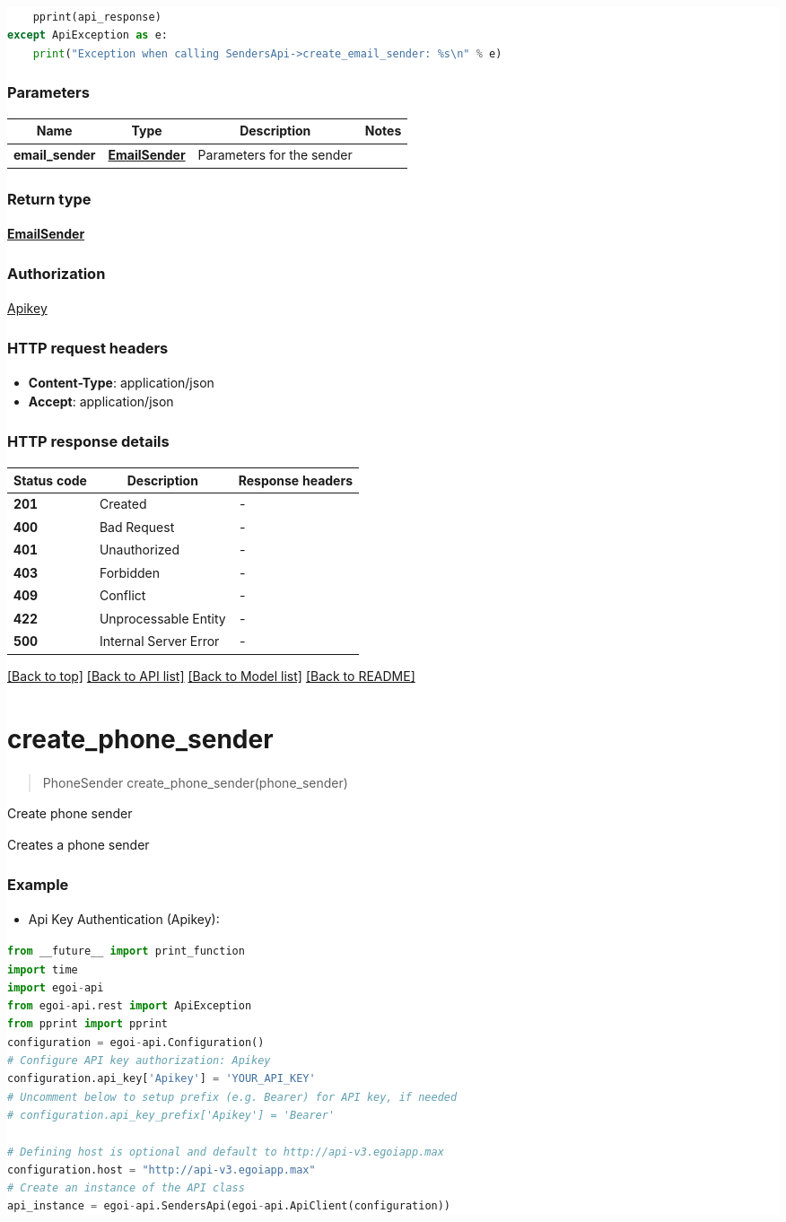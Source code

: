 ```python
    pprint(api_response)
except ApiException as e:
    print("Exception when calling SendersApi->create_email_sender: %s\n" % e)
```

### Parameters

Name | Type | Description  | Notes
------------- | ------------- | ------------- | -------------
 **email_sender** | [**EmailSender**](EmailSender.md)| Parameters for the sender | 

### Return type

[**EmailSender**](EmailSender.md)

### Authorization

[Apikey](../README.md#Apikey)

### HTTP request headers

 - **Content-Type**: application/json
 - **Accept**: application/json

### HTTP response details
| Status code | Description | Response headers |
|-------------|-------------|------------------|
**201** | Created |  -  |
**400** | Bad Request |  -  |
**401** | Unauthorized |  -  |
**403** | Forbidden |  -  |
**409** | Conflict |  -  |
**422** | Unprocessable Entity |  -  |
**500** | Internal Server Error |  -  |

[[Back to top]](#) [[Back to API list]](../README.md#documentation-for-api-endpoints) [[Back to Model list]](../README.md#documentation-for-models) [[Back to README]](../README.md)

# **create_phone_sender**
> PhoneSender create_phone_sender(phone_sender)

Create phone sender

Creates a phone sender

### Example

* Api Key Authentication (Apikey):
```python
from __future__ import print_function
import time
import egoi-api
from egoi-api.rest import ApiException
from pprint import pprint
configuration = egoi-api.Configuration()
# Configure API key authorization: Apikey
configuration.api_key['Apikey'] = 'YOUR_API_KEY'
# Uncomment below to setup prefix (e.g. Bearer) for API key, if needed
# configuration.api_key_prefix['Apikey'] = 'Bearer'

# Defining host is optional and default to http://api-v3.egoiapp.max
configuration.host = "http://api-v3.egoiapp.max"
# Create an instance of the API class
api_instance = egoi-api.SendersApi(egoi-api.ApiClient(configuration))
```